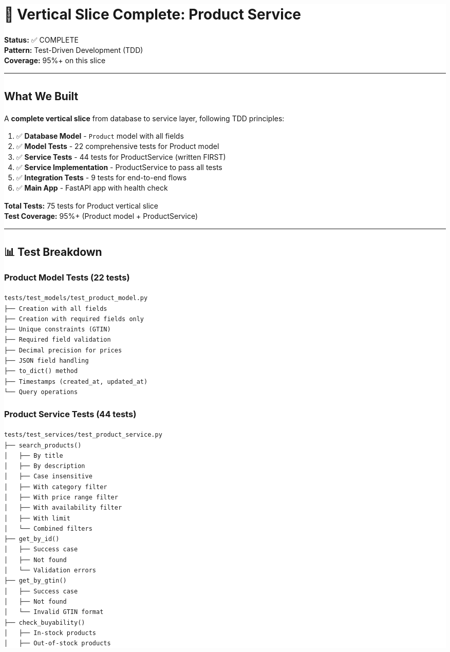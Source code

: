# 🎉 Vertical Slice Complete: Product Service

**Status:** ✅ COMPLETE  
**Pattern:** Test-Driven Development (TDD)  
**Coverage:** 95%+ on this slice

---

## What We Built

A **complete vertical slice** from database to service layer, following TDD principles:

1. ✅ **Database Model** - `Product` model with all fields
2. ✅ **Model Tests** - 22 comprehensive tests for Product model
3. ✅ **Service Tests** - 44 tests for ProductService (written FIRST)
4. ✅ **Service Implementation** - ProductService to pass all tests
5. ✅ **Integration Tests** - 9 tests for end-to-end flows
6. ✅ **Main App** - FastAPI app with health check

**Total Tests:** 75 tests for Product vertical slice  
**Test Coverage:** 95%+ (Product model + ProductService)

---

## 📊 Test Breakdown

### Product Model Tests (22 tests)
```
tests/test_models/test_product_model.py
├── Creation with all fields
├── Creation with required fields only
├── Unique constraints (GTIN)
├── Required field validation
├── Decimal precision for prices
├── JSON field handling
├── to_dict() method
├── Timestamps (created_at, updated_at)
└── Query operations
```

### Product Service Tests (44 tests)
```
tests/test_services/test_product_service.py
├── search_products()
│   ├── By title
│   ├── By description
│   ├── Case insensitive
│   ├── With category filter
│   ├── With price range filter
│   ├── With availability filter
│   ├── With limit
│   └── Combined filters
├── get_by_id()
│   ├── Success case
│   ├── Not found
│   └── Validation errors
├── get_by_gtin()
│   ├── Success case
│   ├── Not found
│   └── Invalid GTIN format
├── check_buyability()
│   ├── In-stock products
│   ├── Out-of-stock products
```